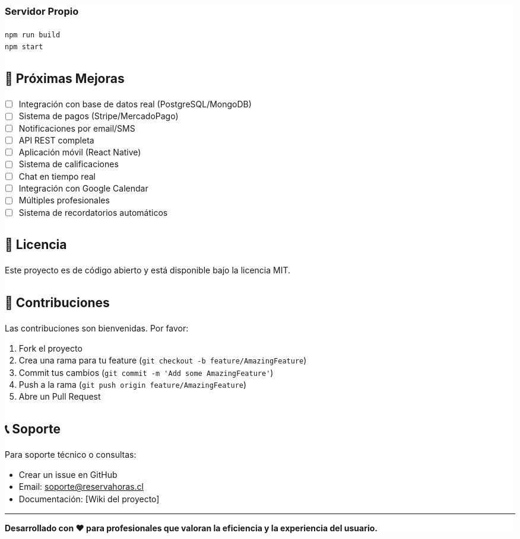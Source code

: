 ### Servidor Propio
```bash
npm run build
npm start
```

## 🔄 Próximas Mejoras

- [ ] Integración con base de datos real (PostgreSQL/MongoDB)
- [ ] Sistema de pagos (Stripe/MercadoPago)
- [ ] Notificaciones por email/SMS
- [ ] API REST completa
- [ ] Aplicación móvil (React Native)
- [ ] Sistema de calificaciones
- [ ] Chat en tiempo real
- [ ] Integración con Google Calendar
- [ ] Múltiples profesionales
- [ ] Sistema de recordatorios automáticos

## 📝 Licencia

Este proyecto es de código abierto y está disponible bajo la licencia MIT.

## 🤝 Contribuciones

Las contribuciones son bienvenidas. Por favor:

1. Fork el proyecto
2. Crea una rama para tu feature (`git checkout -b feature/AmazingFeature`)
3. Commit tus cambios (`git commit -m 'Add some AmazingFeature'`)
4. Push a la rama (`git push origin feature/AmazingFeature`)
5. Abre un Pull Request

## 📞 Soporte

Para soporte técnico o consultas:
- Crear un issue en GitHub
- Email: soporte@reservahoras.cl
- Documentación: [Wiki del proyecto]

---

**Desarrollado con ❤️ para profesionales que valoran la eficiencia y la experiencia del usuario.**